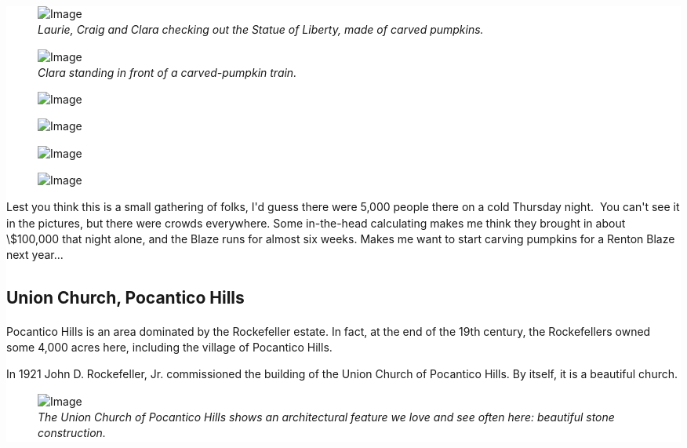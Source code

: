 <figure class = "landscape">
	<img src="{{"/assets/images/2019/11/DSC08919.jpg" | prepend: site.baseurl | prepend: site.url }}" alt="Image" />
	<figcaption><em>Laurie, Craig and Clara checking out the Statue of Liberty, made of carved pumpkins.</em></figcaption>
</figure>



<figure class = "landscape">
	<img src="{{"/assets/images/2019/11/DSC08909.jpg" | prepend: site.baseurl | prepend: site.url }}" alt="Image" />
	<figcaption><em>Clara standing in front of a carved-pumpkin train.</em></figcaption>
</figure>



<figure class = "landscape">
	<img src="{{"/assets/images/2019/11/DSC08931.jpg" | prepend: site.baseurl | prepend: site.url }}" alt="Image" />
	<figcaption></figcaption>
</figure>

 <figure class = "landscape">
	<img src="{{"/assets/images/2019/11/DSC08923.jpg" | prepend: site.baseurl | prepend: site.url }}" alt="Image" />
	<figcaption></figcaption>
</figure>

 <figure class = "landscape">
	<img src="{{"/assets/images/2019/11/DSC08917.jpg" | prepend: site.baseurl | prepend: site.url }}" alt="Image" />
	<figcaption></figcaption>
</figure>

 <figure class = "landscape">
	<img src="{{"/assets/images/2019/11/DSC08910.jpg" | prepend: site.baseurl | prepend: site.url }}" alt="Image" />
	<figcaption></figcaption>
</figure>



Lest you think this is a small gathering of folks, I'd guess there were 5,000 people there on a cold Thursday night.  You can't see it in the pictures, but there were crowds everywhere. Some in-the-head calculating makes me think they brought in about \\$100,000 that night alone, and the Blaze runs for almost six weeks. Makes me want to start carving pumpkins for a Renton Blaze next year...
<h2>Union Church, Pocantico Hills</h2>
Pocantico Hills is an area dominated by the Rockefeller estate. In fact, at the end of the 19th century, the Rockefellers owned some 4,000 acres here, including the village of Pocantico Hills.

In 1921 John D. Rockefeller, Jr. commissioned the building of the Union Church of Pocantico Hills. By itself, it is a beautiful church.

<figure class = "landscape">
	<img src="{{"/assets/images/2019/11/Union-Church.jpg" | prepend: site.baseurl | prepend: site.url }}" alt="Image" />
	<figcaption><em>The Union Church of Pocantico Hills shows an architectural feature we love and see often here: beautiful stone construction.</em></figcaption>
</figure>

